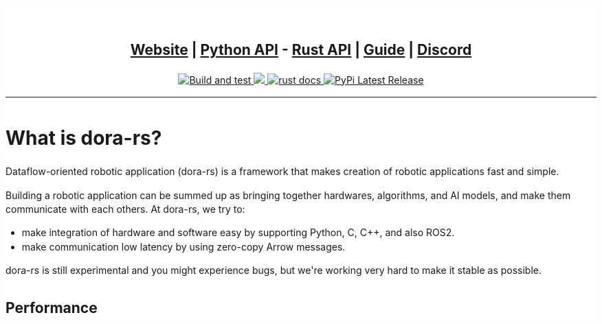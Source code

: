 <p align="center">
    <img src"https://dora-rs.ai/img/logo.png" width="400">
</p>

<h2 align="center">
  <a href="https://www.dora-rs.ai">Website</a>
  |
  <a href="https://www.dora-rs.ai/docs/api/python-api">Python API</a>
  -
  <a href="https://docs.rs/dora-node-api/latest/dora_node_api/">Rust API</a>
  |
  <a href="https://www.dora-rs.ai/docs/guides/">Guide</a>
  |
  <a href="https://discord.gg/6eMGGutkfE">Discord</a>
</h2>

<div align="center">
  <a href="https://github.com/dora-rs/dora/actions">
    <img src="https://github.com/dora-rs/dora/workflows/CI/badge.svg" alt="Build and test"/>
  </a>
  <a href="https://crates.io/crates/dora-rs">
    <img src="https://img.shields.io/crates/v/dora_node_api.svg"/>
  </a>
  <a href="https://docs.rs/dora-node-api/latest/dora_node_api/">
    <img src="https://docs.rs/dora-node-api/badge.svg" alt="rust docs"/>
  </a>
  <a href="https://pypi.org/project/dora-rs/">
    <img src="https://img.shields.io/pypi/v/dora-rs.svg" alt="PyPi Latest Release"/>
  </a>
</div>

---

# What is dora-rs?

Dataflow-oriented robotic application (dora-rs) is a framework that makes creation of robotic applications fast and simple.

Building a robotic application can be summed up as bringing together hardwares, algorithms, and AI models, and make them communicate with each others. At dora-rs, we try to:

- make integration of hardware and software easy by supporting Python, C, C++, and also ROS2.
- make communication low latency by using zero-copy Arrow messages.

dora-rs is still experimental and you might experience bugs, but we're working very hard to make it stable as possible.

## Performance
